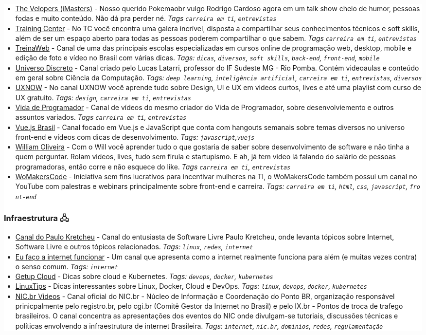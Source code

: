 - [The Velopers (iMasters)](https://www.youtube.com/user/imasters) - Nosso querido Pokemaobr vulgo Rodrigo Cardoso agora em um talk show cheio de humor, pessoas fodas e muito conteúdo. Não dá pra perder né. _Tags `carreira em ti`, `entrevistas`_
- [Training Center](https://www.youtube.com/channel/UC8reCbWAXloUaFmHhsOh2Xw) - No TC você encontra uma galera incrível, disposta a compartilhar seus conhecimentos técnicos e soft skills, além de ser um espaço aberto para todas as pessoas poderem compartilhar o que sabem. _Tags `carreira em ti`, `entrevistas`_
- [TreinaWeb](https://www.youtube.com/user/TreinaWeb) - Canal de uma das principais escolas especializadas em cursos online de programação web, desktop, mobile e edição de foto e vídeo no Brasil com várias dicas. _Tags: `dicas`, `diversos`, `soft skills`, `back-end`, `front-end`, `mobile`_
- [Universo Discreto](https://www.youtube.com/channel/UCEn6kONg6EC_Ylh0RlInsMw) - Canal criado pelo Lucas Latarri, professor do IF Sudeste MG - Rio Pomba. Contém videoaulas e conteúdo em geral sobre Ciência da Computação. _Tags: `deep learning`, `inteligência artificial`, `carreira em ti`, `entrevistas`, `diversos`_
- [UXNOW](https://www.youtube.com/channel/UCgfaifzmqadwKyCd0lagylQ) - No canal UXNOW você aprende tudo sobre Design, UI e UX em videos curtos, lives e até uma playlist com curso de UX gratuito. _Tags: `design`, `carreira em ti`, `entrevistas`_
- [Vida de Programador](https://www.youtube.com/channel/UCW4XS1NWmwOKWA1rmfgmyHQ) - Canal de vídeos do mesmo criador do Vida de Programador, sobre desenvolviemento e outros assuntos variados. _Tags `carreira em ti`, `entrevistas`_
- [Vue.js Brasil](https://www.youtube.com/channel/UC9DvZyV1QU3Y0-Tpv97oAxw) - Canal focado em Vue.js e JavaScript que conta com hangouts semanais sobre temas diversos no universo front-end e vídeos com dicas de desenvolvimento. _Tags: `javascript`,`vuejs`_
- [William Oliveira](https://www.youtube.com/channel/UCWrqsnPLl6aRX0ECUmPaZEw) - Com o Will você aprender tudo o que gostaria de saber sobre desenvolvimento de software e não tinha a quem perguntar. Rolam videos, lives, tudo sem firula e startupismo. E ah, já tem video lá falando do salário de pessoas programadoras, então corre e não esquece do like. _Tags `carreira em ti`, `entrevistas`_
- [WoMakersCode](https://www.youtube.com/womakerscode) - Iniciativa sem fins lucrativos para incentivar mulheres na TI, o WoMakersCode também possui um canal no YouTube com palestras e webinars principalmente sobre front-end e carreira. _Tags: `carreira em ti`, `html`, `css`, `javascript`, `front-end`_

### Infraestrutura 🖧

- [Canal do Paulo Kretcheu](https://www.youtube.com/user/kretcheu2001) - Canal do entusiasta de Software Livre Paulo Kretcheu, onde levanta tópicos sobre Internet, Software Livre e outros tópicos relacionados. _Tags: `linux`, `redes`, `internet`_
- [Eu faço a internet funcionar](https://www.youtube.com/channel/UCMsyeaScaqxDLmIGhTfSoNA) - Um canal que apresenta como a internet realmente funciona para além (e muitas vezes contra) o senso comum. _Tags: `internet`_
- [Getup Cloud](https://www.youtube.com/getupcloud) - Dicas sobre cloud e Kubernetes. _Tags: `devops`, `docker`, `kubernetes`_
- [LinuxTips](https://www.youtube.com/linuxtips) - Dicas interessantes sobre Linux, Docker, Cloud e DevOps. _Tags: `linux`, `devops`, `docker`, `kubernetes`_
- [NIC.br Videos](https://www.youtube.com/channel/UCscVLgae-2f9baEXhVbM1ng) - Canal oficial do NIC.br - Núcleo de Informação e Coordenação do Ponto BR, organização responsável prinicpalmente pelo registro.br, pelo cgi.br (Comitê Gestor da Internet no Brasil) e pelo IX.br - Pontos de troca de trafego brasileiros. O canal concentra as apresentações dos eventos do NIC onde divulgam-se tutoriais, discussões técnicas e políticas envolvendo a infraestrutura de internet Brasileira. _Tags: `internet`, `nic.br`, `dominios`, `redes`, `regulamentação`_

